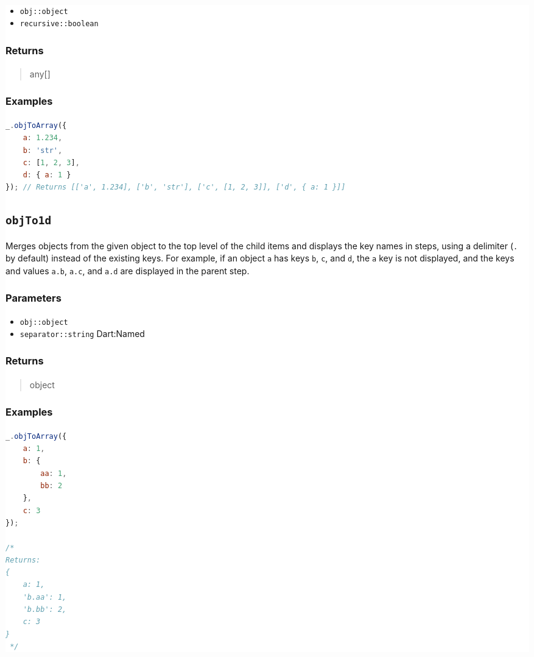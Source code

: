 - `obj::object`
- `recursive::boolean`

### Returns

> any[]

### Examples

```javascript
_.objToArray({
	a: 1.234,
	b: 'str',
	c: [1, 2, 3],
	d: { a: 1 }
}); // Returns [['a', 1.234], ['b', 'str'], ['c', [1, 2, 3]], ['d', { a: 1 }]]
```

## `objTo1d` <Badge type="tip" text="JavaScript" /><Badge type="info" text="Dart" />

Merges objects from the given object to the top level of the child items and displays the key names in steps, using a delimiter (`.` by default) instead of the existing keys. For example, if an object `a` has keys `b`, `c`, and `d`, the `a` key is not displayed, and the keys and values `a.b`, `a.c`, and `a.d` are displayed in the parent step.

### Parameters

- `obj::object`
- `separator::string` <span class="named">Dart:Named</span>

### Returns

> object

### Examples

```javascript
_.objToArray({
	a: 1,
	b: {
		aa: 1,
		bb: 2
	},
	c: 3
});

/*
Returns:
{
	a: 1,
	'b.aa': 1,
	'b.bb': 2,
	c: 3
}
 */
```

